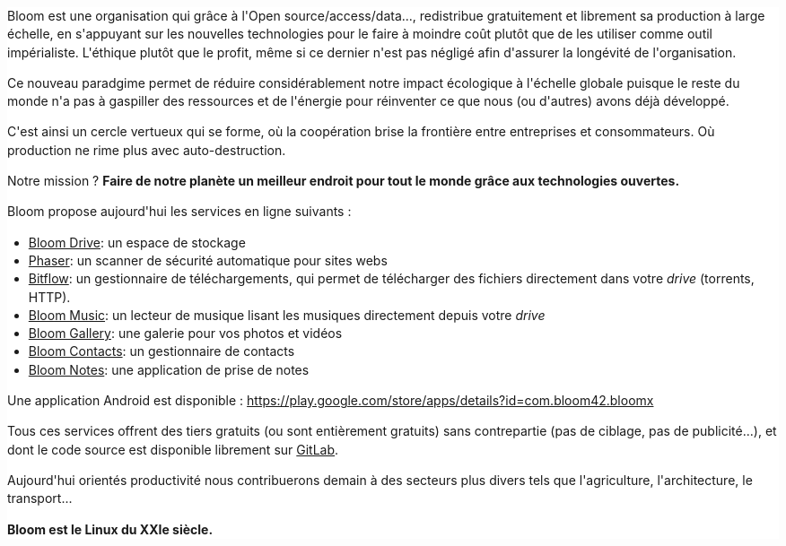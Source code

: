 




Bloom est une organisation qui grâce à l'Open source/access/data..., redistribue gratuitement et librement
sa production à large échelle, en s'appuyant sur les nouvelles technologies pour le faire à moindre
coût plutôt que de les utiliser comme outil impérialiste. L'éthique plutôt que le profit, même si ce dernier
n'est pas négligé afin d'assurer la longévité de l'organisation.


Ce nouveau paradgime permet de réduire considérablement notre impact écologique à l'échelle globale puisque
le reste du monde n'a pas à gaspiller des ressources et de l'énergie pour réinventer
ce que nous (ou d'autres) avons déjà développé.


C'est ainsi un cercle vertueux qui se forme, où la coopération brise la frontière entre entreprises et consommateurs.
Où production ne rime plus avec auto-destruction.


Notre mission ?
**Faire de notre planète un meilleur endroit pour tout le monde grâce aux technologies ouvertes.**



Bloom propose aujourd'hui les services en ligne suivants :

* <a href="https://bloom.sh/drive" target="_blank" rel="noopener">Bloom Drive</a>: un espace de stockage
* <a href="https://bloom.sh/platform/phaser" target="_blank" rel="noopener">Phaser</a>: un scanner de sécurité automatique pour sites webs
* <a href="https://bloom.sh/bitflow" target="_blank" rel="noopener">Bitflow</a>: un gestionnaire de téléchargements, qui permet de télécharger des fichiers directement dans votre *drive* (torrents, HTTP).
* <a href="https://bloom.sh/music" target="_blank" rel="noopener">Bloom Music</a>: un lecteur de musique lisant les musiques directement depuis votre *drive*
* <a href="https://bloom.sh/gallery" target="_blank" rel="noopener">Bloom Gallery</a>: une galerie pour vos photos et vidéos
* <a href="https://bloom.sh/contacts" target="_blank" rel="noopener">Bloom Contacts</a>: un gestionnaire de contacts
* <a href="https://bloom.sh/notes" target="_blank" rel="noopener">Bloom Notes</a>: une application de prise de notes

Une application Android est disponible :
<a href="https://play.google.com/store/apps/details?id=com.bloom42.bloomx" target="_blank" rel="noopener">https://play.google.com/store/apps/details?id=com.bloom42.bloomx</a>

Tous ces services offrent des tiers gratuits (ou sont entièrement gratuits) sans contrepartie (pas de ciblage, pas de publicité...),
et dont le code source est disponible librement sur <a href="https://gitlab.com/bloom42" target="_blank" rel="noopener">GitLab</a>.

Aujourd'hui orientés productivité nous contribuerons demain
à des secteurs plus divers tels que l'agriculture, l'architecture, le transport...

**Bloom est le Linux du XXIe siècle.**
